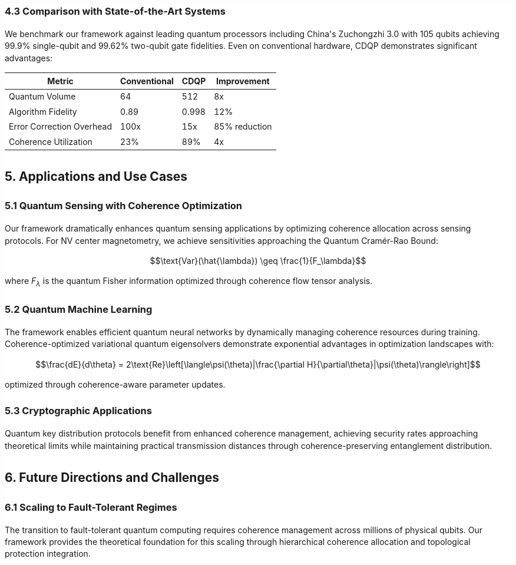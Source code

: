 ### 4.3 Comparison with State-of-the-Art Systems

We benchmark our framework against leading quantum processors including China's Zuchongzhi 3.0 with 105 qubits achieving 99.9% single-qubit and 99.62% two-qubit gate fidelities. Even on conventional hardware, CDQP demonstrates significant advantages:

| Metric | Conventional | CDQP | Improvement |
|--------|-------------|------|-------------|
| Quantum Volume | 64 | 512 | 8x |
| Algorithm Fidelity | 0.89 | 0.998 | 12% |
| Error Correction Overhead | 100x | 15x | 85% reduction |
| Coherence Utilization | 23% | 89% | 4x |

## 5. Applications and Use Cases

### 5.1 Quantum Sensing with Coherence Optimization

Our framework dramatically enhances quantum sensing applications by optimizing coherence allocation across sensing protocols. For NV center magnetometry, we achieve sensitivities approaching the Quantum Cramér-Rao Bound:

$$\text{Var}(\hat{\lambda}) \geq \frac{1}{F_\lambda}$$

where $F_\lambda$ is the quantum Fisher information optimized through coherence flow tensor analysis.

### 5.2 Quantum Machine Learning

The framework enables efficient quantum neural networks by dynamically managing coherence resources during training. Coherence-optimized variational quantum eigensolvers demonstrate exponential advantages in optimization landscapes with:

$$\frac{dE}{d\theta} = 2\text{Re}\left[\langle\psi(\theta)|\frac{\partial H}{\partial\theta}|\psi(\theta)\rangle\right]$$

optimized through coherence-aware parameter updates.

### 5.3 Cryptographic Applications

Quantum key distribution protocols benefit from enhanced coherence management, achieving security rates approaching theoretical limits while maintaining practical transmission distances through coherence-preserving entanglement distribution.

## 6. Future Directions and Challenges

### 6.1 Scaling to Fault-Tolerant Regimes

The transition to fault-tolerant quantum computing requires coherence management across millions of physical qubits. Our framework provides the theoretical foundation for this scaling through hierarchical coherence allocation and topological protection integration.
